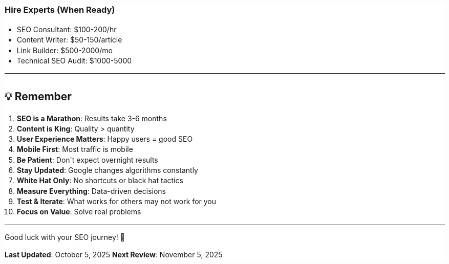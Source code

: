 ### Hire Experts (When Ready)
- SEO Consultant: $100-200/hr
- Content Writer: $50-150/article
- Link Builder: $500-2000/mo
- Technical SEO Audit: $1000-5000

---

## 💡 Remember

1. **SEO is a Marathon**: Results take 3-6 months
2. **Content is King**: Quality > quantity
3. **User Experience Matters**: Happy users = good SEO
4. **Mobile First**: Most traffic is mobile
5. **Be Patient**: Don't expect overnight results
6. **Stay Updated**: Google changes algorithms constantly
7. **White Hat Only**: No shortcuts or black hat tactics
8. **Measure Everything**: Data-driven decisions
9. **Test & Iterate**: What works for others may not work for you
10. **Focus on Value**: Solve real problems

---

Good luck with your SEO journey! 🚀

**Last Updated**: October 5, 2025
**Next Review**: November 5, 2025
